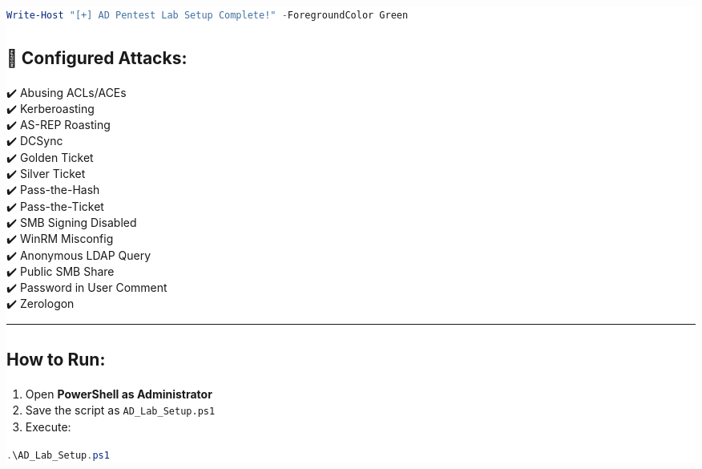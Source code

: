```powershell
Write-Host "[+] AD Pentest Lab Setup Complete!" -ForegroundColor Green

```

## 🧪 Configured Attacks:

✔️ Abusing ACLs/ACEs  
✔️ Kerberoasting  
✔️ AS-REP Roasting  
✔️ DCSync  
✔️ Golden Ticket  
✔️ Silver Ticket  
✔️ Pass-the-Hash  
✔️ Pass-the-Ticket  
✔️ SMB Signing Disabled  
✔️ WinRM Misconfig  
✔️ Anonymous LDAP Query  
✔️ Public SMB Share  
✔️ Password in User Comment  
✔️ Zerologon

---

## How to Run:

1. Open **PowerShell as Administrator**
2. Save the script as `AD_Lab_Setup.ps1`
3. Execute:

```powershell
.\AD_Lab_Setup.ps1
```
